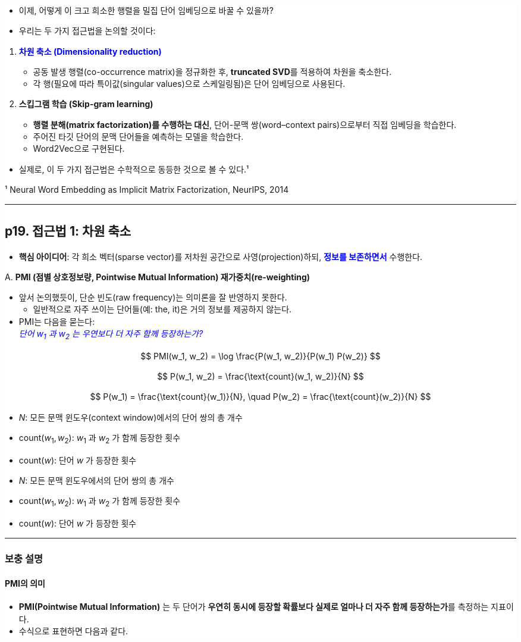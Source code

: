 - 이제, 어떻게 이 크고 희소한 행렬을 밀집 단어 임베딩으로 바꿀 수 있을까?  

- 우리는 두 가지 접근법을 논의할 것이다:  

1. **<span style="color:blue">차원 축소 (Dimensionality reduction)</span>**  
   - 공동 발생 행렬(co-occurrence matrix)을 정규화한 후, **truncated SVD**를 적용하여 차원을 축소한다.  
   - 각 행(필요에 따라 특이값(singular values)으로 스케일링됨)은 단어 임베딩으로 사용된다.  

2. **스킵그램 학습 (Skip-gram learning)**  
   - **행렬 분해(matrix factorization)를 수행하는 대신**, 단어-문맥 쌍(word–context pairs)으로부터 직접 임베딩을 학습한다.  
   - 주어진 타깃 단어의 문맥 단어들을 예측하는 모델을 학습한다.  
   - Word2Vec으로 구현된다.  

- 실제로, 이 두 가지 접근법은 수학적으로 동등한 것으로 볼 수 있다.¹  

¹ Neural Word Embedding as Implicit Matrix Factorization, NeurIPS, 2014

---

## p19. 접근법 1: 차원 축소

- **핵심 아이디어**: 각 희소 벡터(sparse vector)를 저차원 공간으로 사영(projection)하되, **<span style="color:blue">정보를 보존하면서</span>** 수행한다.  

A. **PMI (점별 상호정보량, Pointwise Mutual Information) 재가중치(re-weighting)**  
- 앞서 논의했듯이, 단순 빈도(raw frequency)는 의미론을 잘 반영하지 못한다.  
  - 일반적으로 자주 쓰이는 단어들(예: the, it)은 거의 정보를 제공하지 않는다.  
- PMI는 다음을 묻는다:  
  *<span style="color:blue">단어 $w_1$ 과 $w_2$ 는 우연보다 더 자주 함께 등장하는가?</span>*  

$$
PMI(w_1, w_2) = \log \frac{P(w_1, w_2)}{P(w_1) P(w_2)}
$$  

$$
P(w_1, w_2) = \frac{\text{count}(w_1, w_2)}{N}
$$  

$$
P(w_1) = \frac{\text{count}(w_1)}{N}, \quad 
P(w_2) = \frac{\text{count}(w_2)}{N}
$$  

- $N$: 모든 문맥 윈도우(context window)에서의 단어 쌍의 총 개수  
- $\text{count}(w_1, w_2)$: $w_1$ 과 $w_2$ 가 함께 등장한 횟수  
- $\text{count}(w)$: 단어 $w$ 가 등장한 횟수  

- $N$: 모든 문맥 윈도우에서의 단어 쌍의 총 개수  
- $\text{count}(w_1, w_2)$: $w_1$ 과 $w_2$ 가 함께 등장한 횟수  
- $\text{count}(w)$: 단어 $w$ 가 등장한 횟수  

---

### 보충 설명

#### PMI의 의미  
- **PMI(Pointwise Mutual Information)** 는 두 단어가 **우연히 동시에 등장할 확률보다 실제로 얼마나 더 자주 함께 등장하는가**를 측정하는 지표이다.  
- 수식으로 표현하면 다음과 같다.
